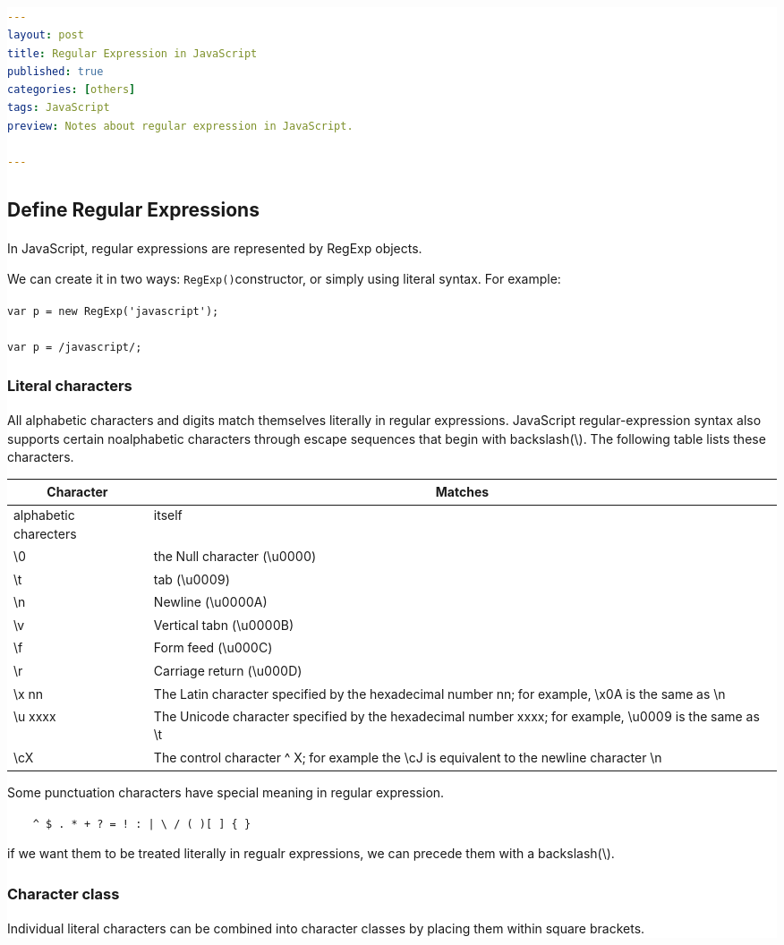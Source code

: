 ```yaml
---
layout: post
title: Regular Expression in JavaScript
published: true
categories: [others]
tags: JavaScript
preview: Notes about regular expression in JavaScript.

---
```


## Define Regular Expressions

In JavaScript, regular expressions are represented by RegExp objects.

We can create it in two ways: `RegExp()`constructor, or simply using literal syntax. For example:

	var p = new RegExp('javascript');
	
	var p = /javascript/;

### Literal characters

All alphabetic characters and digits match themselves literally in regular expressions. JavaScript regular-expression syntax also supports certain noalphabetic characters through escape sequences that begin with backslash(\\). The following table lists these characters.

Character                | Matches
------------------------ | ----------------------------
alphabetic charecters    | itself
\0                       | the Null character (\u0000)
\t                       | tab (\u0009)
\n                       | Newline (\u0000A)
\v                       | Vertical tabn (\u0000B)
\f                       | Form feed (\u000C)
\r                       | Carriage return (\u000D)
\x nn                    | The Latin character specified by the hexadecimal number nn; for example, \x0A is the same as \n
\u xxxx                  | The Unicode character specified by the hexadecimal number xxxx; for example, \u0009 is the same as \t
\cX                      | The control character ^ X; for example the \cJ is equivalent to the newline character \n

Some punctuation characters have special meaning in regular expression.

		^ $ . * + ? = ! : | \ / ( )[ ] { }

if we want them to be treated literally in regualr expressions, we can precede them with a backslash(\\).

### Character class

Individual literal characters can be combined into character classes by placing them within square brackets.
